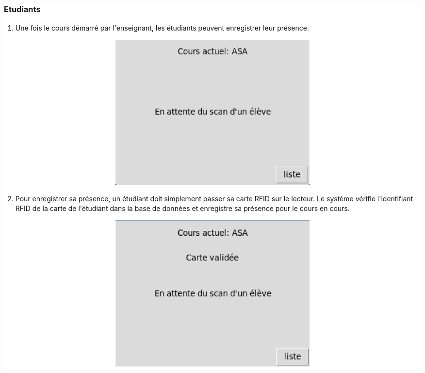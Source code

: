 ### Etudiants

1. Une fois le cours démarré par l'enseignant, les étudiants peuvent enregistrer leur présence.

<p align="center">
<img src="images/studentPage.png" width="400" >

2. Pour enregistrer sa présence, un étudiant doit simplement passer sa carte RFID sur le lecteur.
Le système vérifie l'identifiant RFID de la carte de l'étudiant dans la base de données et enregistre sa présence pour le cours en cours.

<p align="center">
<img src="images/validationCarte.png" width="400" >
